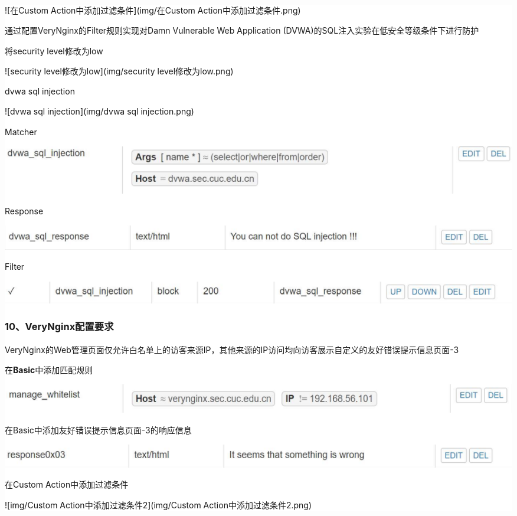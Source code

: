 ![在Custom Action中添加过滤条件](img/在Custom Action中添加过滤条件.png)

通过配置VeryNginx的Filter规则实现对Damn Vulnerable Web Application (DVWA)的SQL注入实验在低安全等级条件下进行防护

将security level修改为low

![security level修改为low](img/security level修改为low.png)

dvwa sql injection

![dvwa sql injection](img/dvwa sql injection.png)

Matcher

![matcher3](img/matcher3.png)

Response

![response3](img/response3.png)

Filter

![Filter3](img/Filter3.png)



### 10、VeryNginx配置要求

VeryNginx的Web管理页面仅允许白名单上的访客来源IP，其他来源的IP访问均向访客展示自定义的友好错误提示信息页面-3

在**Basic**中添加匹配规则

![在Basic中添加匹配规则2](img/在Basic中添加匹配规则2.png)

在Basic中添加友好错误提示信息页面-3的响应信息

![response0x03](img/response0x03.png)

在Custom Action中添加过滤条件

![img/Custom Action中添加过滤条件2](img/Custom Action中添加过滤条件2.png)
